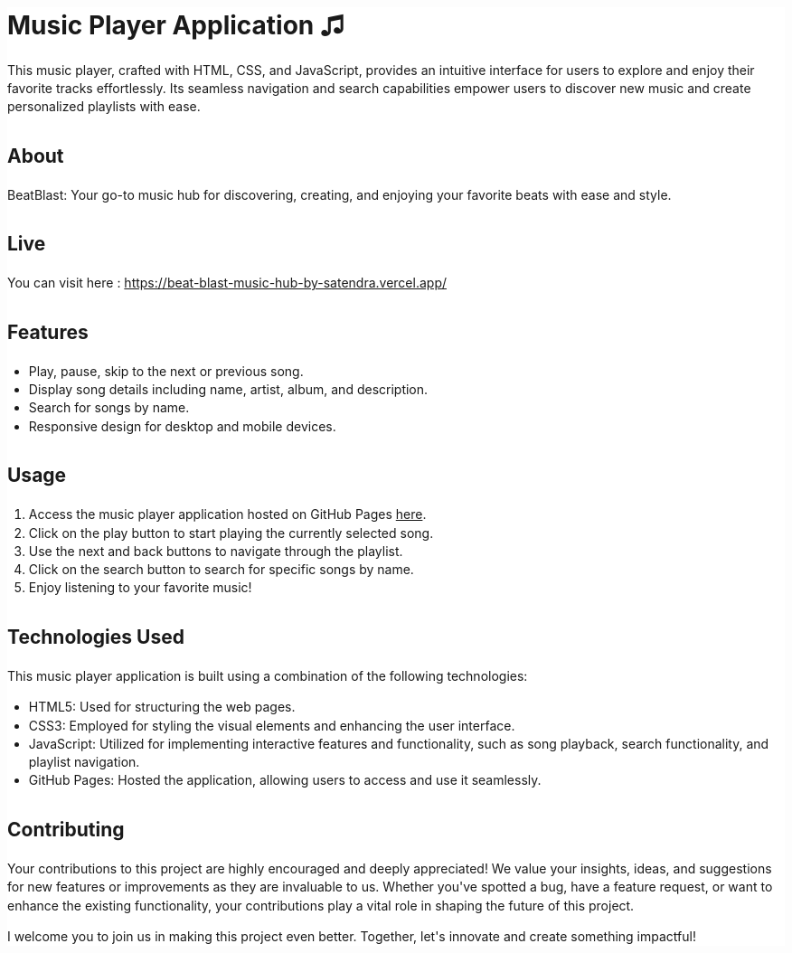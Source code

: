 # Music Player Application ♫

This music player, crafted with HTML, CSS, and JavaScript, provides an intuitive interface for users to explore and enjoy their favorite tracks effortlessly. Its seamless navigation and search capabilities empower users to discover new music and create personalized playlists with ease.

## About

BeatBlast: Your go-to music hub for discovering, creating, and enjoying your favorite beats with ease and style.

## Live

You can visit here : https://beat-blast-music-hub-by-satendra.vercel.app/

## Features

- Play, pause, skip to the next or previous song.
- Display song details including name, artist, album, and description.
- Search for songs by name.
- Responsive design for desktop and mobile devices.

## Usage

1. Access the music player application hosted on GitHub Pages [here](https://satendra03.github.io/BeatBlast-MusicHub/).
2. Click on the play button to start playing the currently selected song.
3. Use the next and back buttons to navigate through the playlist.
4. Click on the search button to search for specific songs by name.
5. Enjoy listening to your favorite music!

## Technologies Used

This music player application is built using a combination of the following technologies:

- HTML5: Used for structuring the web pages.
- CSS3: Employed for styling the visual elements and enhancing the user interface.
- JavaScript: Utilized for implementing interactive features and functionality, such as song playback, search functionality, and playlist navigation.
- GitHub Pages: Hosted the application, allowing users to access and use it seamlessly.


## Contributing

Your contributions to this project are highly encouraged and deeply appreciated! We value your insights, ideas, and suggestions for new features or improvements as they are invaluable to us. Whether you've spotted a bug, have a feature request, or want to enhance the existing functionality, your contributions play a vital role in shaping the future of this project.

I welcome you to join us in making this project even better. Together, let's innovate and create something impactful!
